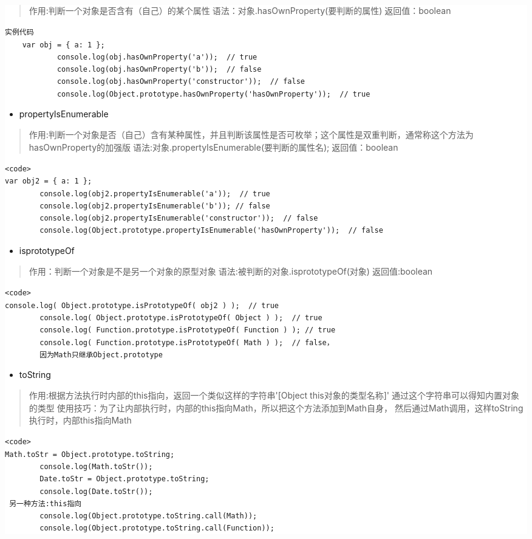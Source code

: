 > 作用:判断一个对象是否含有（自己）的某个属性
语法：对象.hasOwnProperty(要判断的属性)
返回值：boolean
  
```
实例代码
    var obj = { a: 1 };
            console.log(obj.hasOwnProperty('a'));  // true
            console.log(obj.hasOwnProperty('b'));  // false
            console.log(obj.hasOwnProperty('constructor'));  // false
            console.log(Object.prototype.hasOwnProperty('hasOwnProperty'));  // true
```

- propertyIsEnumerable

> 作用:判断一个对象是否（自己）含有某种属性，并且判断该属性是否可枚举；这个属性是双重判断，通常称这个方法为hasOwnProperty的加强版
语法:对象.propertyIsEnumerable(要判断的属性名);
返回值：boolean

```
<code>
var obj2 = { a: 1 };
        console.log(obj2.propertyIsEnumerable('a'));  // true
        console.log(obj2.propertyIsEnumerable('b')); // false
        console.log(obj2.propertyIsEnumerable('constructor'));  // false
        console.log(Object.prototype.propertyIsEnumerable('hasOwnProperty'));  // false
```

- isprototypeOf

> 作用：判断一个对象是不是另一个对象的原型对象
语法:被判断的对象.isprototypeOf(对象)
返回值:boolean

```
<code>
console.log( Object.prototype.isPrototypeOf( obj2 ) );  // true
        console.log( Object.prototype.isPrototypeOf( Object ) );  // true
        console.log( Function.prototype.isPrototypeOf( Function ) ); // true
        console.log( Function.prototype.isPrototypeOf( Math ) );  // false，
        因为Math只继承Object.prototype
```

- toString

>  作用:根据方法执行时内部的this指向，返回一个类似这样的字符串'[Object this对象的类型名称]'
通过这个字符串可以得知内置对象的类型
 使用技巧：为了让内部执行时，内部的this指向Math，所以把这个方法添加到Math自身，
 然后通过Math调用，这样toString执行时，内部this指向Math

```
<code>
Math.toStr = Object.prototype.toString;
        console.log(Math.toStr());
        Date.toStr = Object.prototype.toString;
        console.log(Date.toStr());
 另一种方法:this指向
        console.log(Object.prototype.toString.call(Math));
        console.log(Object.prototype.toString.call(Function));
```
